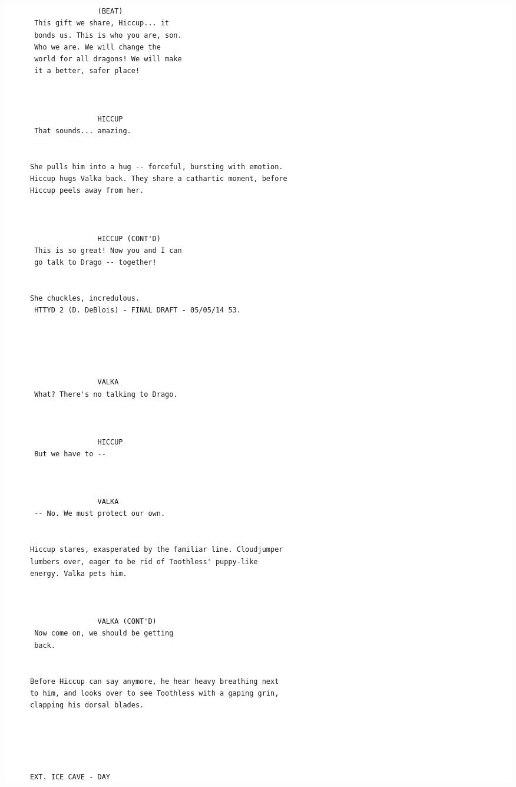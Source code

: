                           (BEAT)
           This gift we share, Hiccup... it
           bonds us. This is who you are, son.
           Who we are. We will change the
           world for all dragons! We will make
           it a better, safer place!

                         

                          HICCUP
           That sounds... amazing.

                         
          She pulls him into a hug -- forceful, bursting with emotion.
          Hiccup hugs Valka back. They share a cathartic moment, before
          Hiccup peels away from her.

                         

                          HICCUP (CONT'D)
           This is so great! Now you and I can
           go talk to Drago -- together!

                         
          She chuckles, incredulous.
           HTTYD 2 (D. DeBlois) - FINAL DRAFT - 05/05/14 53.

                         

                         

                          VALKA
           What? There's no talking to Drago.

                         

                          HICCUP
           But we have to --

                         

                          VALKA
           -- No. We must protect our own.

                         
          Hiccup stares, exasperated by the familiar line. Cloudjumper
          lumbers over, eager to be rid of Toothless' puppy-like
          energy. Valka pets him.

                         

                          VALKA (CONT'D)
           Now come on, we should be getting
           back.

                         
          Before Hiccup can say anymore, he hear heavy breathing next
          to him, and looks over to see Toothless with a gaping grin,
          clapping his dorsal blades.

                         

                         

          EXT. ICE CAVE - DAY
